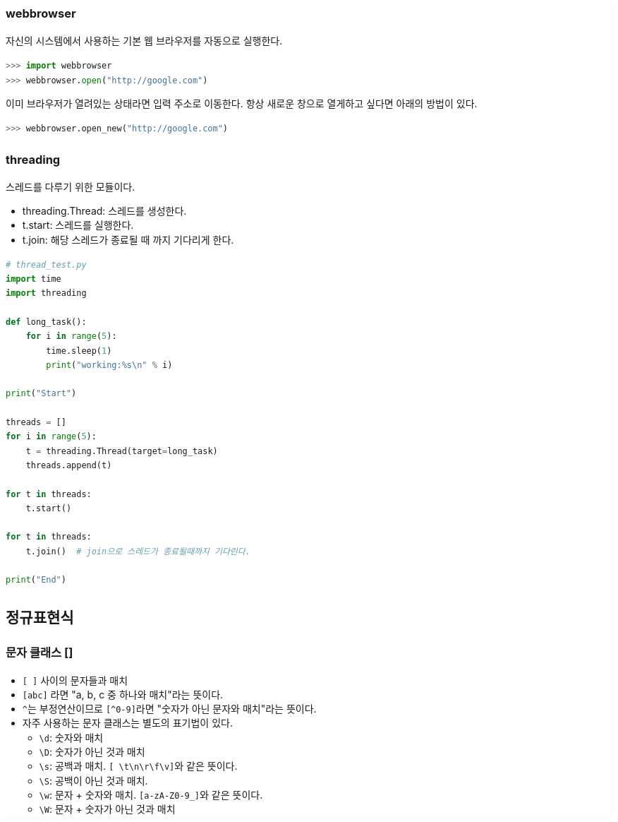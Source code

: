 ### webbrowser

자신의 시스템에서 사용하는 기본 웹 브라우저를 자동으로 실행한다.

```python
>>> import webbrowser
>>> webbrowser.open("http://google.com")
```

이미 브라우저가 열려있는 상태라면 입력 주소로 이동한다. 항상 새로운 창으로 열게하고 싶다면 아래의 방법이 있다.

```python
>>> webbrowser.open_new("http://google.com")
```

### threading

스레드를 다루기 위한 모듈이다.

- threading.Thread: 스레드를 생성한다.
- t.start: 스레드를 실행한다.
- t.join: 해당 스레드가 종료될 때 까지 기다리게 한다.

```python
# thread_test.py
import time
import threading

def long_task():
    for i in range(5):
        time.sleep(1)
        print("working:%s\n" % i)

print("Start")

threads = []
for i in range(5):
    t = threading.Thread(target=long_task)
    threads.append(t)

for t in threads:
    t.start()

for t in threads:
    t.join()  # join으로 스레드가 종료될때까지 기다린다.

print("End")
```

## 정규표현식

### 문자 클래스 []

- `[ ]` 사이의 문자들과 매치
- `[abc]` 라면 "a, b, c 중 하나와 매치"라는 뜻이다.
- `^`는 부정연산이므로 `[^0-9]`라면 "숫자가 아닌 문자와 매치"라는 뜻이다.
- 자주 사용하는 문자 클래스는 별도의 표기법이 있다.
    - `\d`: 숫자와 매치
    - `\D`: 숫자가 아닌 것과 매치
    - `\s`: 공백과 매치. `[ \t\n\r\f\v]`와 같은 뜻이다.
    - `\S`: 공백이 아닌 것과 매치.
    - `\w`: 문자 + 숫자와 매치. `[a-zA-Z0-9_]`와 같은 뜻이다.
    - `\W`: 문자 + 숫자가 아닌 것과 매치
